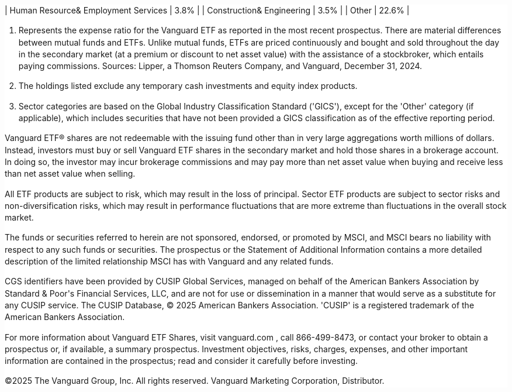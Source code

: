 | Human Resource& Employment Services     | 3.8%    |
| Construction& Engineering               | 3.5%    |
| Other                                   | 22.6%   |

1. Represents the expense ratio for the Vanguard ETF as reported in the most recent prospectus. There are material differences between mutual funds and ETFs. Unlike mutual funds, ETFs are priced continuously and bought and sold throughout the day in the secondary market (at a premium or discount to net asset value) with the assistance of a stockbroker, which entails paying commissions. Sources: Lipper, a Thomson Reuters Company, and Vanguard, December 31, 2024.

2.  The holdings listed exclude any temporary cash investments and equity index products.

3.  Sector categories are based on the Global Industry Classification Standard ('GICS'), except for the 'Other' category (if applicable), which includes securities that have not been provided a GICS classification as of the effective reporting period.

Vanguard ETF® shares are not redeemable with the issuing fund other than in very large aggregations worth millions of dollars. Instead, investors must buy or sell Vanguard ETF shares in the secondary market and hold those shares in a brokerage account. In doing so, the investor may incur brokerage commissions and may pay more than net asset value when buying and receive less than net asset value when selling.

All ETF products are subject to risk, which may result in the loss of principal. Sector ETF products are subject to sector risks and non-diversification  risks, which may result in performance fluctuations that are more extreme than fluctuations in the overall stock market.

The funds or securities referred to herein are not sponsored, endorsed, or promoted by MSCI, and MSCI bears no liability with respect to any such funds or securities. The prospectus or the Statement of Additional Information contains a more detailed description of the limited relationship MSCI has with Vanguard and any related funds.

CGS identifiers have been provided by CUSIP Global Services, managed on behalf of the American Bankers Association by Standard &amp; Poor's Financial Services, LLC, and are not for use or dissemination in a manner that would serve as a substitute for any CUSIP service. The CUSIP Database, © 2025  American Bankers Association. 'CUSIP' is a registered trademark of the American Bankers Association.

For more information about Vanguard ETF Shares, visit   vanguard.com  , call 866-499-8473, or contact your broker to obtain a prospectus or, if available, a summary prospectus. Investment objectives, risks, charges, expenses, and other important information are contained in the prospectus; read and consider it carefully before investing.

©2025 The Vanguard Group, Inc. All rights reserved. Vanguard Marketing Corporation, Distributor.
